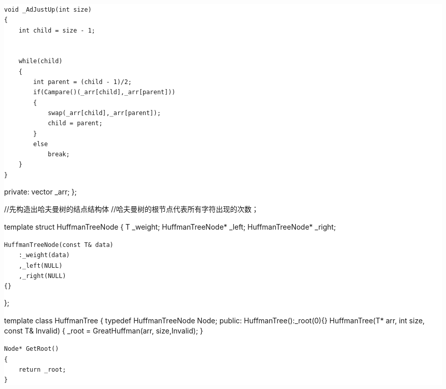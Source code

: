 	void _AdJustUp(int size)
	{
		int child = size - 1;
		

		while(child)
		{
			int parent = (child - 1)/2;
			if(Campare()(_arr[child],_arr[parent]))
			{
				swap(_arr[child],_arr[parent]);
			    child = parent;
			}
			else
				break;
		}
	}

private:
	vector<T> _arr;
};


//先构造出哈夫曼树的结点结构体
//哈夫曼树的根节点代表所有字符出现的次数；

template<class T>
struct HuffmanTreeNode
{
	T _weight;
	HuffmanTreeNode<T>* _left;
	HuffmanTreeNode<T>* _right;

	HuffmanTreeNode(const T& data)
		:_weight(data)
		,_left(NULL)
		,_right(NULL)
	{}
};


template<class T>
class HuffmanTree
{
	typedef HuffmanTreeNode<T> Node;
public:
	HuffmanTree():_root(0){}
	HuffmanTree(T* arr, int size, const T& Invalid)
	{
		_root = GreatHuffman(arr, size,Invalid);
	}

	Node* GetRoot()
	{
		return _root;
	}
